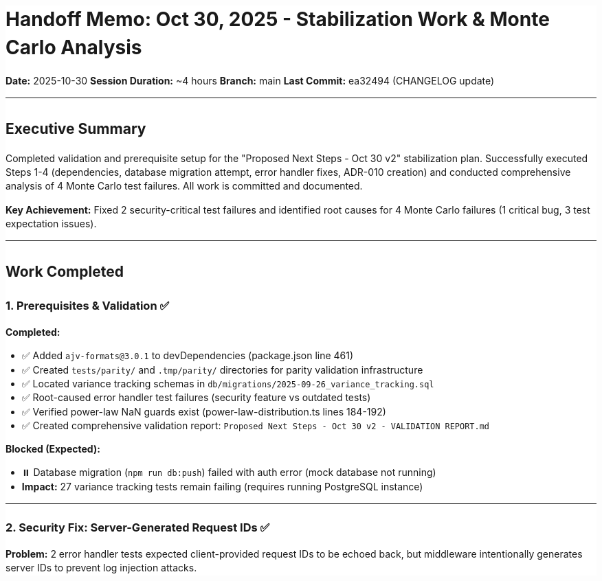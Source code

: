 # Handoff Memo: Oct 30, 2025 - Stabilization Work & Monte Carlo Analysis

**Date:** 2025-10-30 **Session Duration:** ~4 hours **Branch:** main **Last
Commit:** ea32494 (CHANGELOG update)

---

## Executive Summary

Completed validation and prerequisite setup for the "Proposed Next Steps - Oct
30 v2" stabilization plan. Successfully executed Steps 1-4 (dependencies,
database migration attempt, error handler fixes, ADR-010 creation) and conducted
comprehensive analysis of 4 Monte Carlo test failures. All work is committed and
documented.

**Key Achievement:** Fixed 2 security-critical test failures and identified root
causes for 4 Monte Carlo failures (1 critical bug, 3 test expectation issues).

---

## Work Completed

### 1. Prerequisites & Validation ✅

**Completed:**

- ✅ Added `ajv-formats@3.0.1` to devDependencies (package.json line 461)
- ✅ Created `tests/parity/` and `.tmp/parity/` directories for parity
  validation infrastructure
- ✅ Located variance tracking schemas in
  `db/migrations/2025-09-26_variance_tracking.sql`
- ✅ Root-caused error handler test failures (security feature vs outdated
  tests)
- ✅ Verified power-law NaN guards exist (power-law-distribution.ts lines
  184-192)
- ✅ Created comprehensive validation report:
  `Proposed Next Steps - Oct 30 v2 - VALIDATION REPORT.md`

**Blocked (Expected):**

- ⏸️ Database migration (`npm run db:push`) failed with auth error (mock
  database not running)
- **Impact:** 27 variance tracking tests remain failing (requires running
  PostgreSQL instance)

---

### 2. Security Fix: Server-Generated Request IDs ✅

**Problem:** 2 error handler tests expected client-provided request IDs to be
echoed back, but middleware intentionally generates server IDs to prevent log
injection attacks.
